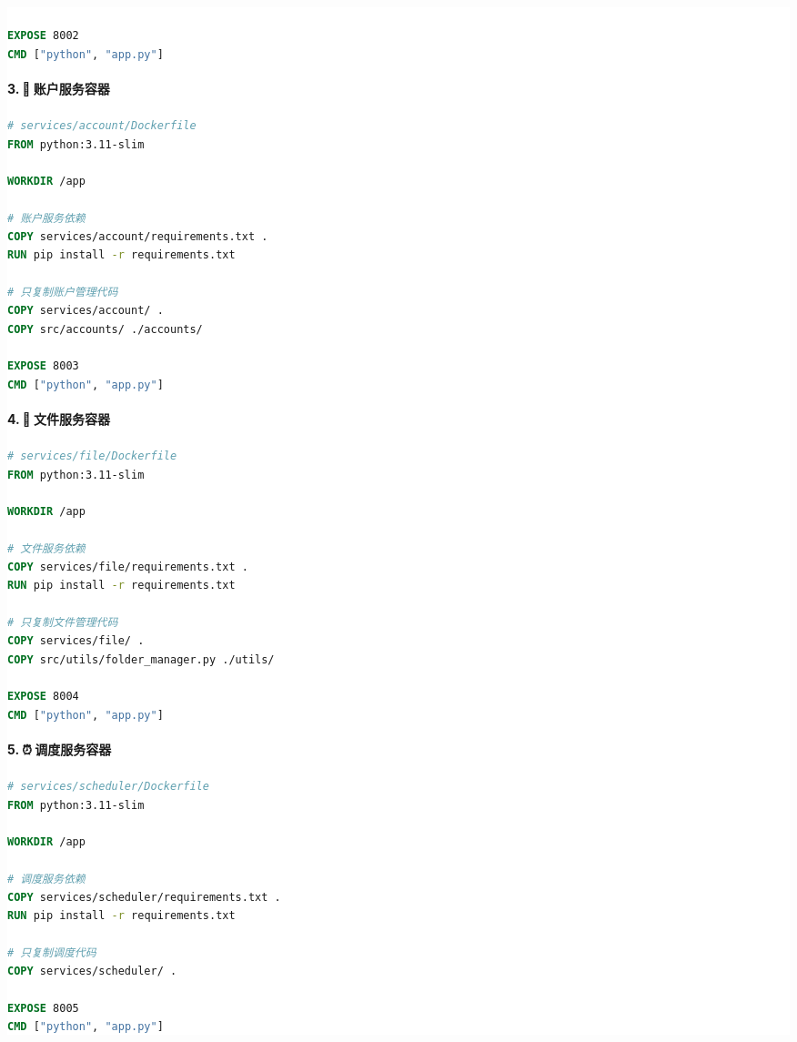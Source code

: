 ```dockerfile

EXPOSE 8002
CMD ["python", "app.py"]
```

#### 3. 👤 账户服务容器
```dockerfile
# services/account/Dockerfile
FROM python:3.11-slim

WORKDIR /app

# 账户服务依赖
COPY services/account/requirements.txt .
RUN pip install -r requirements.txt

# 只复制账户管理代码
COPY services/account/ .
COPY src/accounts/ ./accounts/

EXPOSE 8003
CMD ["python", "app.py"]
```

#### 4. 📁 文件服务容器
```dockerfile
# services/file/Dockerfile
FROM python:3.11-slim

WORKDIR /app

# 文件服务依赖
COPY services/file/requirements.txt .
RUN pip install -r requirements.txt

# 只复制文件管理代码
COPY services/file/ .
COPY src/utils/folder_manager.py ./utils/

EXPOSE 8004
CMD ["python", "app.py"]
```

#### 5. ⏰ 调度服务容器
```dockerfile
# services/scheduler/Dockerfile
FROM python:3.11-slim

WORKDIR /app

# 调度服务依赖
COPY services/scheduler/requirements.txt .
RUN pip install -r requirements.txt

# 只复制调度代码
COPY services/scheduler/ .

EXPOSE 8005
CMD ["python", "app.py"]
```
